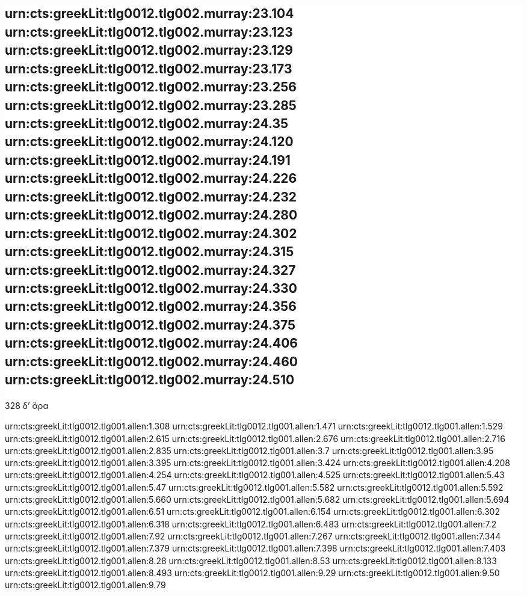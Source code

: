 urn:cts:greekLit:tlg0012.tlg002.murray:23.104
urn:cts:greekLit:tlg0012.tlg002.murray:23.123
urn:cts:greekLit:tlg0012.tlg002.murray:23.129
urn:cts:greekLit:tlg0012.tlg002.murray:23.173
urn:cts:greekLit:tlg0012.tlg002.murray:23.256
urn:cts:greekLit:tlg0012.tlg002.murray:23.285
urn:cts:greekLit:tlg0012.tlg002.murray:24.35
urn:cts:greekLit:tlg0012.tlg002.murray:24.120
urn:cts:greekLit:tlg0012.tlg002.murray:24.191
urn:cts:greekLit:tlg0012.tlg002.murray:24.226
urn:cts:greekLit:tlg0012.tlg002.murray:24.232
urn:cts:greekLit:tlg0012.tlg002.murray:24.280
urn:cts:greekLit:tlg0012.tlg002.murray:24.302
urn:cts:greekLit:tlg0012.tlg002.murray:24.315
urn:cts:greekLit:tlg0012.tlg002.murray:24.327
urn:cts:greekLit:tlg0012.tlg002.murray:24.330
urn:cts:greekLit:tlg0012.tlg002.murray:24.356
urn:cts:greekLit:tlg0012.tlg002.murray:24.375
urn:cts:greekLit:tlg0012.tlg002.murray:24.406
urn:cts:greekLit:tlg0012.tlg002.murray:24.460
urn:cts:greekLit:tlg0012.tlg002.murray:24.510
-------
328	δʼ ἄρα

urn:cts:greekLit:tlg0012.tlg001.allen:1.308
urn:cts:greekLit:tlg0012.tlg001.allen:1.471
urn:cts:greekLit:tlg0012.tlg001.allen:1.529
urn:cts:greekLit:tlg0012.tlg001.allen:2.615
urn:cts:greekLit:tlg0012.tlg001.allen:2.676
urn:cts:greekLit:tlg0012.tlg001.allen:2.716
urn:cts:greekLit:tlg0012.tlg001.allen:2.835
urn:cts:greekLit:tlg0012.tlg001.allen:3.7
urn:cts:greekLit:tlg0012.tlg001.allen:3.95
urn:cts:greekLit:tlg0012.tlg001.allen:3.395
urn:cts:greekLit:tlg0012.tlg001.allen:3.424
urn:cts:greekLit:tlg0012.tlg001.allen:4.208
urn:cts:greekLit:tlg0012.tlg001.allen:4.254
urn:cts:greekLit:tlg0012.tlg001.allen:4.525
urn:cts:greekLit:tlg0012.tlg001.allen:5.43
urn:cts:greekLit:tlg0012.tlg001.allen:5.47
urn:cts:greekLit:tlg0012.tlg001.allen:5.582
urn:cts:greekLit:tlg0012.tlg001.allen:5.592
urn:cts:greekLit:tlg0012.tlg001.allen:5.660
urn:cts:greekLit:tlg0012.tlg001.allen:5.682
urn:cts:greekLit:tlg0012.tlg001.allen:5.694
urn:cts:greekLit:tlg0012.tlg001.allen:6.51
urn:cts:greekLit:tlg0012.tlg001.allen:6.154
urn:cts:greekLit:tlg0012.tlg001.allen:6.302
urn:cts:greekLit:tlg0012.tlg001.allen:6.318
urn:cts:greekLit:tlg0012.tlg001.allen:6.483
urn:cts:greekLit:tlg0012.tlg001.allen:7.2
urn:cts:greekLit:tlg0012.tlg001.allen:7.92
urn:cts:greekLit:tlg0012.tlg001.allen:7.267
urn:cts:greekLit:tlg0012.tlg001.allen:7.344
urn:cts:greekLit:tlg0012.tlg001.allen:7.379
urn:cts:greekLit:tlg0012.tlg001.allen:7.398
urn:cts:greekLit:tlg0012.tlg001.allen:7.403
urn:cts:greekLit:tlg0012.tlg001.allen:8.28
urn:cts:greekLit:tlg0012.tlg001.allen:8.53
urn:cts:greekLit:tlg0012.tlg001.allen:8.133
urn:cts:greekLit:tlg0012.tlg001.allen:8.493
urn:cts:greekLit:tlg0012.tlg001.allen:9.29
urn:cts:greekLit:tlg0012.tlg001.allen:9.50
urn:cts:greekLit:tlg0012.tlg001.allen:9.79